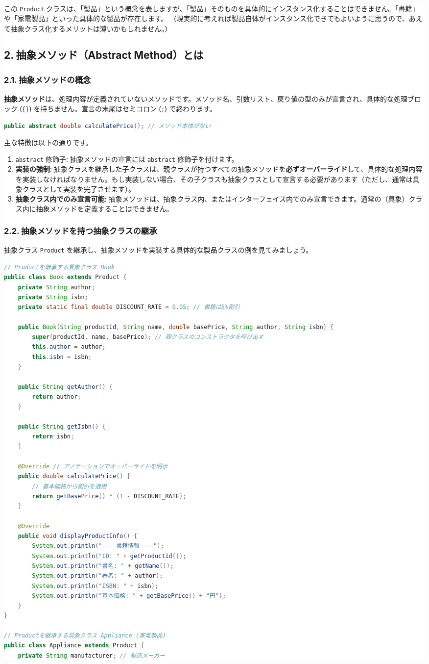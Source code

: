 この `Product` クラスは、「製品」という概念を表しますが、「製品」そのものを具体的にインスタンス化することはできません。「書籍」や「家電製品」といった具体的な製品が存在します。
（現実的に考えれば製品自体がインスタンス化できてもよいように思うので、あえて抽象クラス化するメリットは薄いかもしれません。）

## 2\. 抽象メソッド（Abstract Method）とは

### 2.1. 抽象メソッドの概念

**抽象メソッド**は、処理内容が定義されていないメソッドです。メソッド名、引数リスト、戻り値の型のみが宣言され、具体的な処理ブロック (`{}`) を持ちません。宣言の末尾はセミコロン (`;`) で終わります。

```java
public abstract double calculatePrice(); // メソッド本体がない
```

主な特徴は以下の通りです。

1. `abstract` 修飾子: 抽象メソッドの宣言には `abstract` 修飾子を付けます。
2.  **実装の強制**: 抽象クラスを継承した子クラスは、親クラスが持つすべての抽象メソッドを**必ずオーバーライド**して、具体的な処理内容を実装しなければなりません。もし実装しない場合、その子クラスも抽象クラスとして宣言する必要があります（ただし、通常は具象クラスとして実装を完了させます）。
3.  **抽象クラス内でのみ宣言可能**: 抽象メソッドは、抽象クラス内、またはインターフェイス内でのみ宣言できます。通常の（具象）クラス内に抽象メソッドを定義することはできません。

### 2.2. 抽象メソッドを持つ抽象クラスの継承

抽象クラス `Product` を継承し、抽象メソッドを実装する具体的な製品クラスの例を見てみましょう。

```java
// Productを継承する具象クラス Book
public class Book extends Product {
    private String author;
    private String isbn;
    private static final double DISCOUNT_RATE = 0.05; // 書籍は5%割引

    public Book(String productId, String name, double basePrice, String author, String isbn) {
        super(productId, name, basePrice); // 親クラスのコンストラクタを呼び出す
        this.author = author;
        this.isbn = isbn;
    }

    public String getAuthor() {
        return author;
    }

    public String getIsbn() {
        return isbn;
    }

    @Override // アノテーションでオーバーライドを明示
    public double calculatePrice() {
        // 基本価格から割引を適用
        return getBasePrice() * (1 - DISCOUNT_RATE);
    }

    @Override
    public void displayProductInfo() {
        System.out.println("--- 書籍情報 ---");
        System.out.println("ID: " + getProductId());
        System.out.println("書名: " + getName());
        System.out.println("著者: " + author);
        System.out.println("ISBN: " + isbn);
        System.out.println("基本価格: " + getBasePrice() + "円");
    }
}

// Productを継承する具象クラス Appliance (家電製品)
public class Appliance extends Product {
    private String manufacturer; // 製造メーカー
```